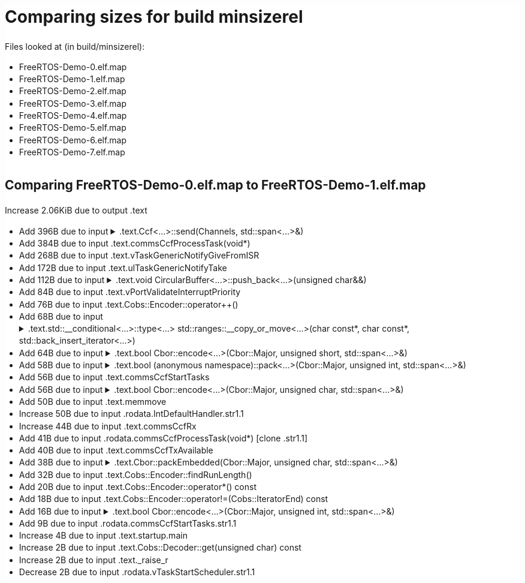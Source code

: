 # Comparing sizes for build minsizerel

Files looked at (in build/minsizerel):
- FreeRTOS-Demo-0.elf.map
- FreeRTOS-Demo-1.elf.map
- FreeRTOS-Demo-2.elf.map
- FreeRTOS-Demo-3.elf.map
- FreeRTOS-Demo-4.elf.map
- FreeRTOS-Demo-5.elf.map
- FreeRTOS-Demo-6.elf.map
- FreeRTOS-Demo-7.elf.map

## Comparing FreeRTOS-Demo-0.elf.map to FreeRTOS-Demo-1.elf.map
Increase 2.06KiB due to output .text

- Add 396B due to input <details style="display:inline-block;"><summary><a>.text.Ccf&lt;...&gt;::send(Channels, std::span&lt;...&gt;&amp;)</a></summary></details>
- Add 384B due to input .text.commsCcfProcessTask(void*)
- Add 268B due to input .text.vTaskGenericNotifyGiveFromISR
- Add 172B due to input .text.ulTaskGenericNotifyTake
- Add 112B due to input <details style="display:inline-block;"><summary><a>.text.void CircularBuffer&lt;...&gt;::push_back&lt;...&gt;(unsigned char&amp;&amp;)</a></summary></details>
- Add 84B due to input .text.vPortValidateInterruptPriority
- Add 76B due to input .text.Cobs::Encoder::operator++()
- Add 68B due to input <details style="display:inline-block;"><summary><a>.text.std::__conditional&lt;...&gt;::type&lt;...&gt; std::ranges::__copy_or_move&lt;...&gt;(char const*, char const*, std::back_insert_iterator&lt;...&gt;)</a></summary></details>
- Add 64B due to input <details style="display:inline-block;"><summary><a>.text.bool Cbor::encode&lt;...&gt;(Cbor::Major, unsigned short, std::span&lt;...&gt;&amp;)</a></summary></details>
- Add 58B due to input <details style="display:inline-block;"><summary><a>.text.bool (anonymous namespace)::pack&lt;...&gt;(Cbor::Major, unsigned int, std::span&lt;...&gt;&amp;)</a></summary></details>
- Add 56B due to input .text.commsCcfStartTasks
- Add 56B due to input <details style="display:inline-block;"><summary><a>.text.bool Cbor::encode&lt;...&gt;(Cbor::Major, unsigned char, std::span&lt;...&gt;&amp;)</a></summary></details>
- Add 50B due to input .text.memmove
- Increase 50B due to input .rodata.IntDefaultHandler.str1.1
- Increase 44B due to input .text.commsCcfRx
- Add 41B due to input .rodata.commsCcfProcessTask(void*) [clone .str1.1]
- Add 40B due to input .text.commsCcfTxAvailable
- Add 38B due to input <details style="display:inline-block;"><summary><a>.text.Cbor::packEmbedded(Cbor::Major, unsigned char, std::span&lt;...&gt;&amp;)</a></summary></details>
- Add 32B due to input .text.Cobs::Encoder::findRunLength()
- Add 20B due to input .text.Cobs::Encoder::operator*() const
- Add 18B due to input .text.Cobs::Encoder::operator!=(Cobs::IteratorEnd) const
- Add 16B due to input <details style="display:inline-block;"><summary><a>.text.bool Cbor::encode&lt;...&gt;(Cbor::Major, unsigned int, std::span&lt;...&gt;&amp;)</a></summary></details>
- Add 9B due to input .rodata.commsCcfStartTasks.str1.1
- Increase 4B due to input .text.startup.main
- Increase 2B due to input .text.Cobs::Decoder::get(unsigned char) const
- Increase 2B due to input .text._raise_r
- Decrease 2B due to input .rodata.vTaskStartScheduler.str1.1
